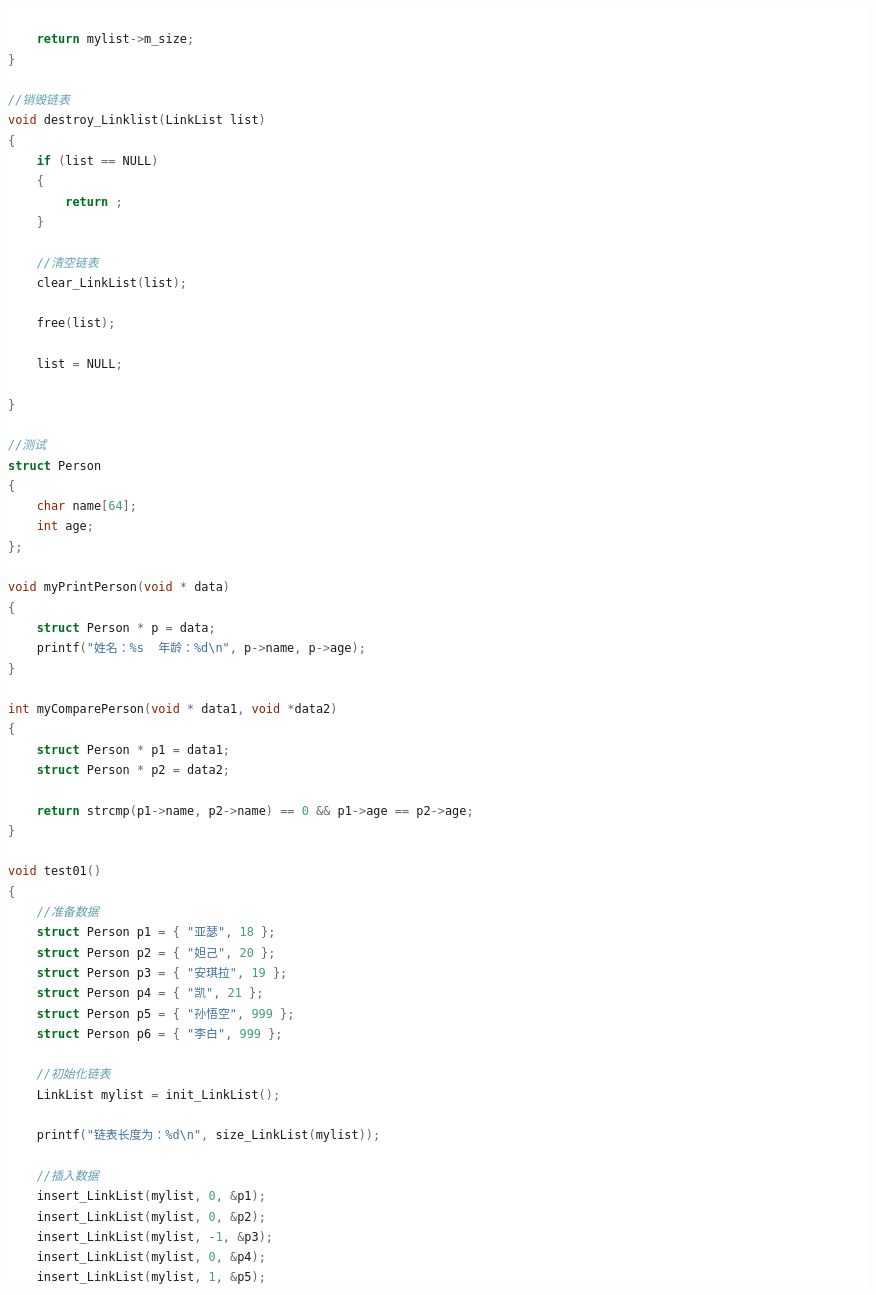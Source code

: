 ```c

	return mylist->m_size;
}

//销毁链表
void destroy_Linklist(LinkList list)
{
	if (list == NULL)
	{
		return ;
	}

	//清空链表
	clear_LinkList(list);

	free(list);

	list = NULL;

}

//测试 
struct Person
{
	char name[64];
	int age;
};

void myPrintPerson(void * data)
{
	struct Person * p = data;
	printf("姓名：%s  年龄：%d\n", p->name, p->age);
}

int myComparePerson(void * data1, void *data2)
{
	struct Person * p1 = data1;
	struct Person * p2 = data2;

	return strcmp(p1->name, p2->name) == 0 && p1->age == p2->age;
}

void test01()
{
	//准备数据
	struct Person p1 = { "亚瑟", 18 };
	struct Person p2 = { "妲己", 20 };
	struct Person p3 = { "安琪拉", 19 };
	struct Person p4 = { "凯", 21 };
	struct Person p5 = { "孙悟空", 999 };
	struct Person p6 = { "李白", 999 };

	//初始化链表
	LinkList mylist = init_LinkList();

	printf("链表长度为：%d\n", size_LinkList(mylist));

	//插入数据
	insert_LinkList(mylist, 0, &p1);
	insert_LinkList(mylist, 0, &p2);
	insert_LinkList(mylist, -1, &p3);
	insert_LinkList(mylist, 0, &p4);
	insert_LinkList(mylist, 1, &p5);
```